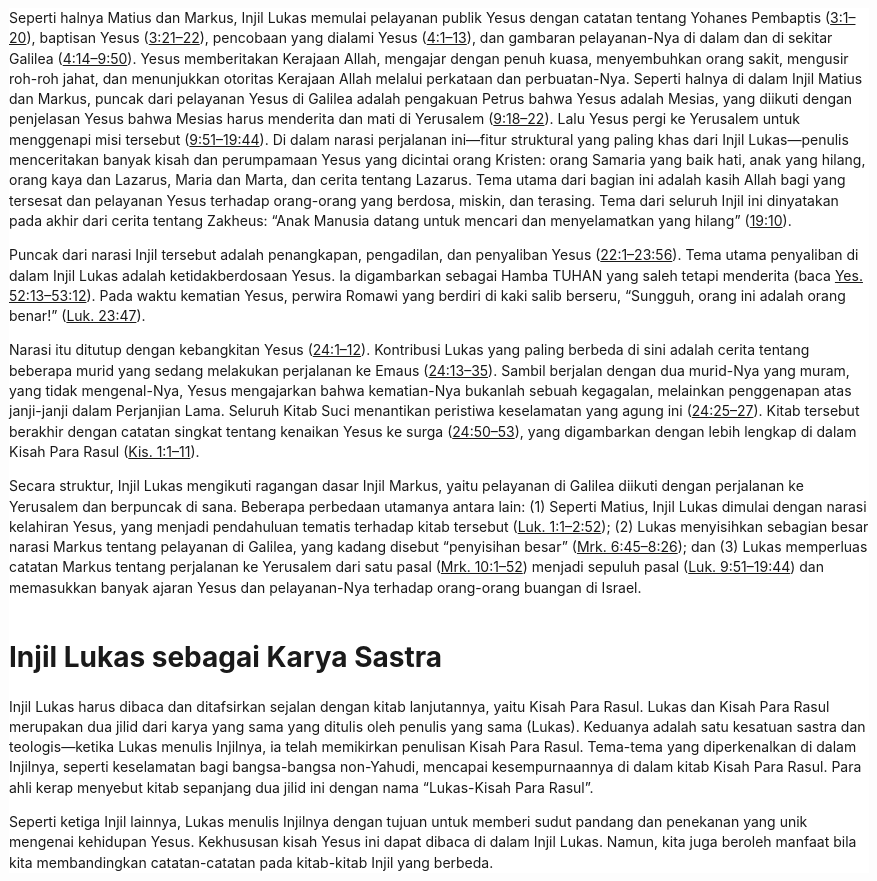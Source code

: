 Seperti halnya Matius dan Markus, Injil Lukas memulai pelayanan publik Yesus dengan catatan tentang Yohanes Pembaptis ([3:1–20](https://ref.ly/Luke3:1-Luke3:20)), baptisan Yesus ([3:21–22](https://ref.ly/Luke3:21-Luke3:22)), pencobaan yang dialami Yesus ([4:1–13](https://ref.ly/Luke4:1-Luke4:13)), dan gambaran pelayanan\-Nya di dalam dan di sekitar Galilea ([4:14–9:50](https://ref.ly/Luke4:14-Luke9:50)). Yesus memberitakan Kerajaan Allah, mengajar dengan penuh kuasa, menyembuhkan orang sakit, mengusir roh\-roh jahat, dan menunjukkan otoritas Kerajaan Allah melalui perkataan dan perbuatan\-Nya. Seperti halnya di dalam Injil Matius dan Markus, puncak dari pelayanan Yesus di Galilea adalah pengakuan Petrus bahwa Yesus adalah Mesias, yang diikuti dengan penjelasan Yesus bahwa Mesias harus menderita dan mati di Yerusalem ([9:18–22](https://ref.ly/Luke9:18-Luke9:22)). Lalu Yesus pergi ke Yerusalem untuk menggenapi misi tersebut ([9:51–19:44](https://ref.ly/Luke9:51-Luke19:44)). Di dalam narasi perjalanan ini—fitur struktural yang paling khas dari Injil Lukas—penulis menceritakan banyak kisah dan perumpamaan Yesus yang dicintai orang Kristen: orang Samaria yang baik hati, anak yang hilang, orang kaya dan Lazarus, Maria dan Marta, dan cerita tentang Lazarus. Tema utama dari bagian ini adalah kasih Allah bagi yang tersesat dan pelayanan Yesus terhadap orang\-orang yang berdosa, miskin, dan terasing. Tema dari seluruh Injil ini dinyatakan pada akhir dari cerita tentang Zakheus: “Anak Manusia datang untuk mencari dan menyelamatkan yang hilang” ([19:10](https://ref.ly/Luke19:10)).

Puncak dari narasi Injil tersebut adalah penangkapan, pengadilan, dan penyaliban Yesus ([22:1–23:56](https://ref.ly/Luke22:1-Luke23:56)). Tema utama penyaliban di dalam Injil Lukas adalah ketidakberdosaan Yesus. Ia digambarkan sebagai Hamba TUHAN yang saleh tetapi menderita (baca [Yes. 52:13–53:12](https://ref.ly/Isa52:13-Isa53:12)). Pada waktu kematian Yesus, perwira Romawi yang berdiri di kaki salib berseru, “Sungguh, orang ini adalah orang benar!” ([Luk. 23:47](https://ref.ly/Luke23:47)).

Narasi itu ditutup dengan kebangkitan Yesus ([24:1–12](https://ref.ly/Luke24:1-Luke24:12)). Kontribusi Lukas yang paling berbeda di sini adalah cerita tentang beberapa murid yang sedang melakukan perjalanan ke Emaus ([24:13–35](https://ref.ly/Luke24:13-Luke24:35)). Sambil berjalan dengan dua murid\-Nya yang muram, yang tidak mengenal\-Nya, Yesus mengajarkan bahwa kematian\-Nya bukanlah sebuah kegagalan, melainkan penggenapan atas janji\-janji dalam Perjanjian Lama. Seluruh Kitab Suci menantikan peristiwa keselamatan yang agung ini ([24:25–27](https://ref.ly/Luke24:25-Luke24:27)). Kitab tersebut berakhir dengan catatan singkat tentang kenaikan Yesus ke surga ([24:50–53](https://ref.ly/Luke24:50-Luke24:53)), yang digambarkan dengan lebih lengkap di dalam Kisah Para Rasul ([Kis. 1:1–11](https://ref.ly/Acts1:1-Acts1:11)).

Secara struktur, Injil Lukas mengikuti ragangan dasar Injil Markus, yaitu pelayanan di Galilea diikuti dengan perjalanan ke Yerusalem dan berpuncak di sana. Beberapa perbedaan utamanya antara lain: (1\) Seperti Matius, Injil Lukas dimulai dengan narasi kelahiran Yesus, yang menjadi pendahuluan tematis terhadap kitab tersebut ([Luk. 1:1–2:52](https://ref.ly/Luke1:1-Luke2:52)); (2\) Lukas menyisihkan sebagian besar narasi Markus tentang pelayanan di Galilea, yang kadang disebut “penyisihan besar” ([Mrk. 6:45–8:26](https://ref.ly/Mark6:45-Mark8:26)); dan (3\) Lukas memperluas catatan Markus tentang perjalanan ke Yerusalem dari satu pasal ([Mrk. 10:1–52](https://ref.ly/Mark10:1-Mark10:52)) menjadi sepuluh pasal ([Luk. 9:51–19:44](https://ref.ly/Luke9:51-Luke19:44)) dan memasukkan banyak ajaran Yesus dan pelayanan\-Nya terhadap orang\-orang buangan di Israel.

Injil Lukas sebagai Karya Sastra
================================

Injil Lukas harus dibaca dan ditafsirkan sejalan dengan kitab lanjutannya, yaitu Kisah Para Rasul. Lukas dan Kisah Para Rasul merupakan dua jilid dari karya yang sama yang ditulis oleh penulis yang sama (Lukas). Keduanya adalah satu kesatuan sastra dan teologis—ketika Lukas menulis Injilnya, ia telah memikirkan penulisan Kisah Para Rasul. Tema\-tema yang diperkenalkan di dalam Injilnya, seperti keselamatan bagi bangsa\-bangsa non\-Yahudi, mencapai kesempurnaannya di dalam kitab Kisah Para Rasul. Para ahli kerap menyebut kitab sepanjang dua jilid ini dengan nama “Lukas\-Kisah Para Rasul”.

Seperti ketiga Injil lainnya, Lukas menulis Injilnya dengan tujuan untuk memberi sudut pandang dan penekanan yang unik mengenai kehidupan Yesus. Kekhususan kisah Yesus ini dapat dibaca di dalam Injil Lukas. Namun, kita juga beroleh manfaat bila kita membandingkan catatan\-catatan pada kitab\-kitab Injil yang berbeda.
